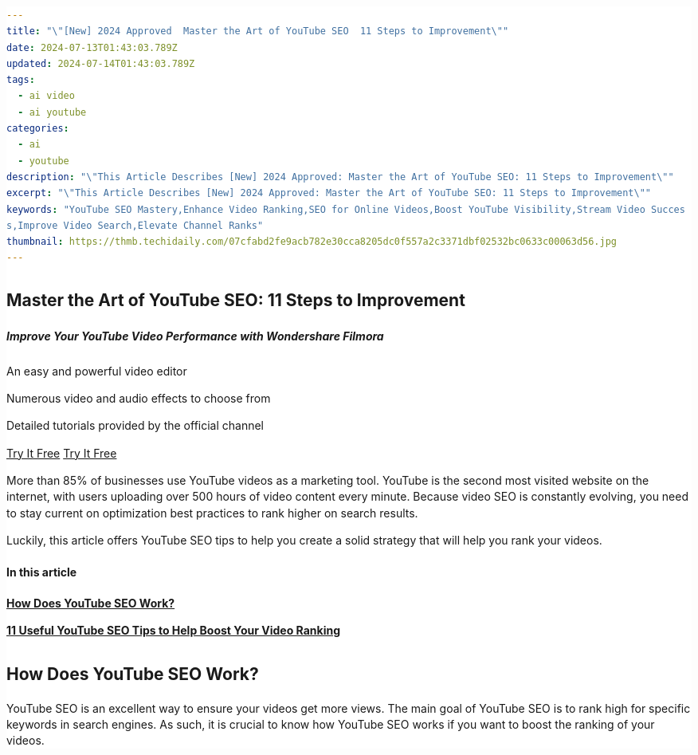 ```yaml
---
title: "\"[New] 2024 Approved  Master the Art of YouTube SEO  11 Steps to Improvement\""
date: 2024-07-13T01:43:03.789Z
updated: 2024-07-14T01:43:03.789Z
tags:
  - ai video
  - ai youtube
categories:
  - ai
  - youtube
description: "\"This Article Describes [New] 2024 Approved: Master the Art of YouTube SEO: 11 Steps to Improvement\""
excerpt: "\"This Article Describes [New] 2024 Approved: Master the Art of YouTube SEO: 11 Steps to Improvement\""
keywords: "YouTube SEO Mastery,Enhance Video Ranking,SEO for Online Videos,Boost YouTube Visibility,Stream Video Success,Improve Video Search,Elevate Channel Ranks"
thumbnail: https://thmb.techidaily.com/07cfabd2fe9acb782e30cca8205dc0f557a2c3371dbf02532bc0633c00063d56.jpg
---
```


## Master the Art of YouTube SEO: 11 Steps to Improvement

##### Improve Your YouTube Video Performance with Wondershare Filmora

An easy and powerful video editor

Numerous video and audio effects to choose from

Detailed tutorials provided by the official channel

[Try It Free](https://tools.techidaily.com/wondershare/filmora/download/) [Try It Free](https://tools.techidaily.com/wondershare/filmora/download/)

More than 85% of businesses use YouTube videos as a marketing tool. YouTube is the second most visited website on the internet, with users uploading over 500 hours of video content every minute. Because video SEO is constantly evolving, you need to stay current on optimization best practices to rank higher on search results.

Luckily, this article offers YouTube SEO tips to help you create a solid strategy that will help you rank your videos.

#### In this article

[**How Does YouTube SEO Work?**](#part1)

[**11 Useful YouTube SEO Tips to Help Boost Your Video Ranking**](#part2)

## How Does YouTube SEO Work?

YouTube SEO is an excellent way to ensure your videos get more views. The main goal of YouTube SEO is to rank high for specific keywords in search engines. As such, it is crucial to know how YouTube SEO works if you want to boost the ranking of your videos.
